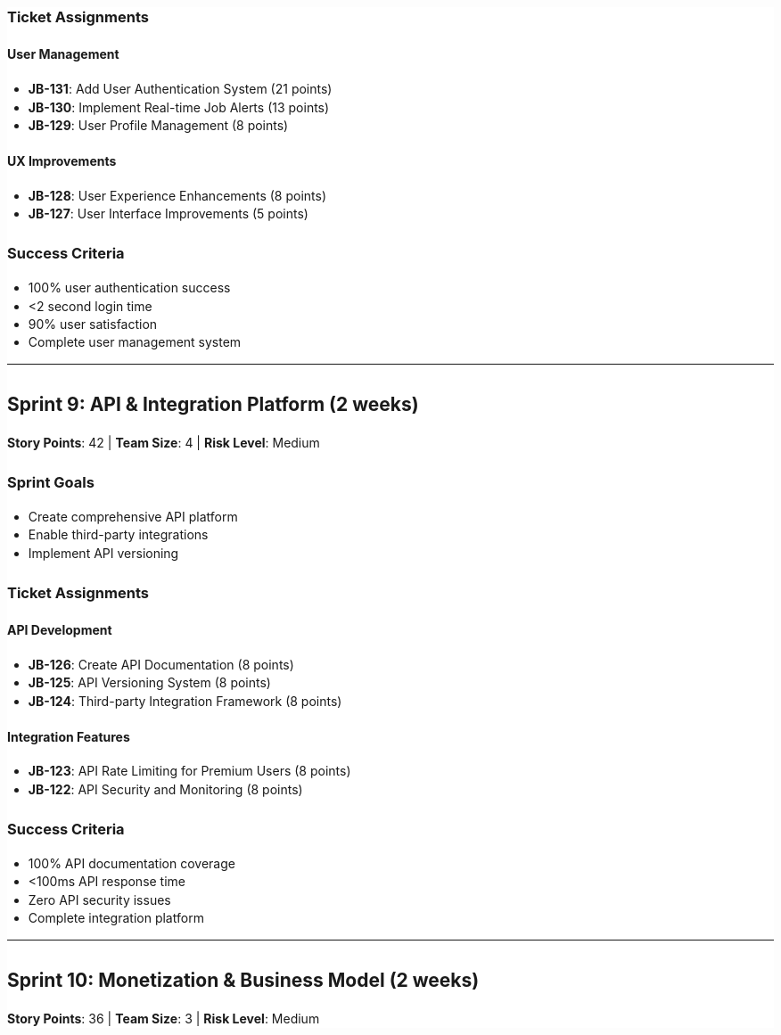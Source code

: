 ### Ticket Assignments

#### User Management
- **JB-131**: Add User Authentication System (21 points)
- **JB-130**: Implement Real-time Job Alerts (13 points)
- **JB-129**: User Profile Management (8 points)

#### UX Improvements
- **JB-128**: User Experience Enhancements (8 points)
- **JB-127**: User Interface Improvements (5 points)

### Success Criteria
- 100% user authentication success
- <2 second login time
- 90% user satisfaction
- Complete user management system

---

## Sprint 9: API & Integration Platform (2 weeks)
**Story Points**: 42 | **Team Size**: 4 | **Risk Level**: Medium

### Sprint Goals
- Create comprehensive API platform
- Enable third-party integrations
- Implement API versioning

### Ticket Assignments

#### API Development
- **JB-126**: Create API Documentation (8 points)
- **JB-125**: API Versioning System (8 points)
- **JB-124**: Third-party Integration Framework (8 points)

#### Integration Features
- **JB-123**: API Rate Limiting for Premium Users (8 points)
- **JB-122**: API Security and Monitoring (8 points)

### Success Criteria
- 100% API documentation coverage
- <100ms API response time
- Zero API security issues
- Complete integration platform

---

## Sprint 10: Monetization & Business Model (2 weeks)
**Story Points**: 36 | **Team Size**: 3 | **Risk Level**: Medium
